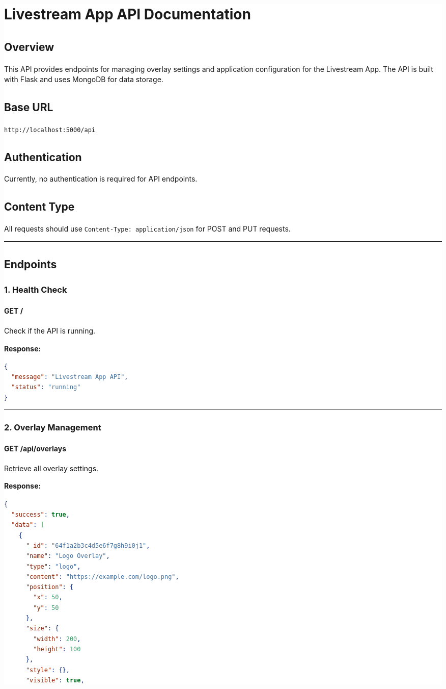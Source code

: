 # Livestream App API Documentation

## Overview
This API provides endpoints for managing overlay settings and application configuration for the Livestream App. The API is built with Flask and uses MongoDB for data storage.

## Base URL
```
http://localhost:5000/api
```

## Authentication
Currently, no authentication is required for API endpoints.

## Content Type
All requests should use `Content-Type: application/json` for POST and PUT requests.

---

## Endpoints

### 1. Health Check

#### GET /
Check if the API is running.

**Response:**
```json
{
  "message": "Livestream App API",
  "status": "running"
}
```

---

### 2. Overlay Management

#### GET /api/overlays
Retrieve all overlay settings.

**Response:**
```json
{
  "success": true,
  "data": [
    {
      "_id": "64f1a2b3c4d5e6f7g8h9i0j1",
      "name": "Logo Overlay",
      "type": "logo",
      "content": "https://example.com/logo.png",
      "position": {
        "x": 50,
        "y": 50
      },
      "size": {
        "width": 200,
        "height": 100
      },
      "style": {},
      "visible": true,
```